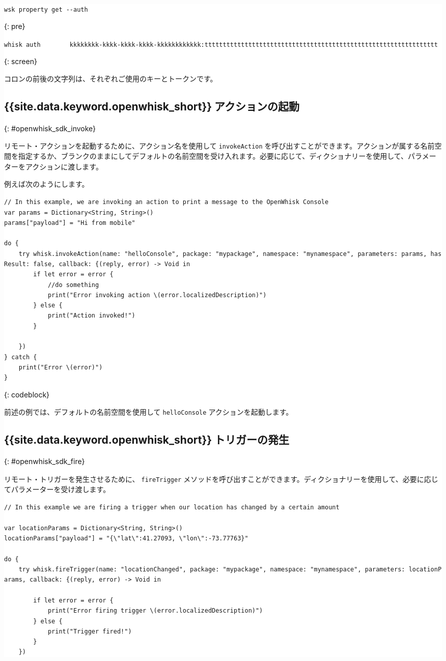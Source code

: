 ```
wsk property get --auth
```
{: pre}
```
whisk auth        kkkkkkkk-kkkk-kkkk-kkkk-kkkkkkkkkkkk:tttttttttttttttttttttttttttttttttttttttttttttttttttttttttttttttt
```
{: screen}

コロンの前後の文字列は、それぞれご使用のキーとトークンです。

## {{site.data.keyword.openwhisk_short}} アクションの起動
{: #openwhisk_sdk_invoke}


リモート・アクションを起動するために、アクション名を使用して `invokeAction` を呼び出すことができます。アクションが属する名前空間を指定するか、ブランクのままにしてデフォルトの名前空間を受け入れます。必要に応じて、ディクショナリーを使用して、パラメーターをアクションに渡します。

例えば次のようにします。

```
// In this example, we are invoking an action to print a message to the OpenWhisk Console
var params = Dictionary<String, String>()
params["payload"] = "Hi from mobile"

do {
    try whisk.invokeAction(name: "helloConsole", package: "mypackage", namespace: "mynamespace", parameters: params, hasResult: false, callback: {(reply, error) -> Void in
        if let error = error {
            //do something
            print("Error invoking action \(error.localizedDescription)")
        } else {
            print("Action invoked!")
        }

    })
} catch {
    print("Error \(error)")
}
```
{: codeblock}

前述の例では、デフォルトの名前空間を使用して `helloConsole` アクションを起動します。

## {{site.data.keyword.openwhisk_short}} トリガーの発生
{: #openwhisk_sdk_fire}

リモート・トリガーを発生させるために、
`fireTrigger` メソッドを呼び出すことができます。ディクショナリーを使用して、必要に応じてパラメーターを受け渡します。

```
// In this example we are firing a trigger when our location has changed by a certain amount

var locationParams = Dictionary<String, String>()
locationParams["payload"] = "{\"lat\":41.27093, \"lon\":-73.77763}"

do {
    try whisk.fireTrigger(name: "locationChanged", package: "mypackage", namespace: "mynamespace", parameters: locationParams, callback: {(reply, error) -> Void in

        if let error = error {
            print("Error firing trigger \(error.localizedDescription)")
        } else {
            print("Trigger fired!")
        }
    })
```